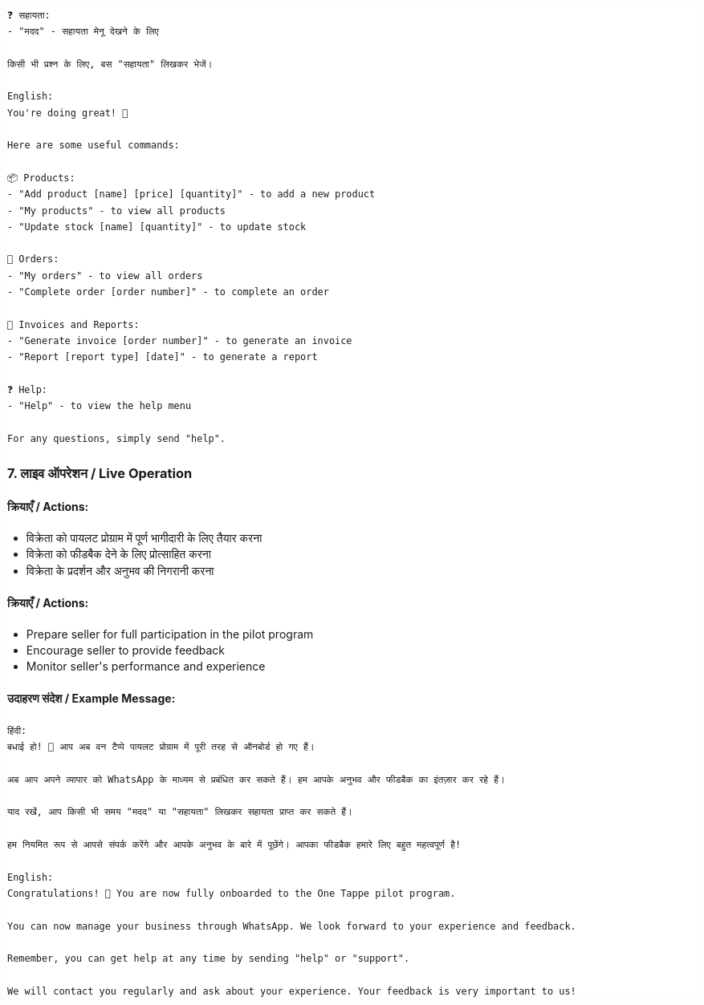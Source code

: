 ```
❓ सहायता:
- "मदद" - सहायता मेनू देखने के लिए

किसी भी प्रश्न के लिए, बस "सहायता" लिखकर भेजें।

English:
You're doing great! 👏

Here are some useful commands:

📦 Products:
- "Add product [name] [price] [quantity]" - to add a new product
- "My products" - to view all products
- "Update stock [name] [quantity]" - to update stock

🛒 Orders:
- "My orders" - to view all orders
- "Complete order [order number]" - to complete an order

📄 Invoices and Reports:
- "Generate invoice [order number]" - to generate an invoice
- "Report [report type] [date]" - to generate a report

❓ Help:
- "Help" - to view the help menu

For any questions, simply send "help".
```

### 7. लाइव ऑपरेशन / Live Operation

#### क्रियाएँ / Actions:
- विक्रेता को पायलट प्रोग्राम में पूर्ण भागीदारी के लिए तैयार करना
- विक्रेता को फीडबैक देने के लिए प्रोत्साहित करना
- विक्रेता के प्रदर्शन और अनुभव की निगरानी करना

#### क्रियाएँ / Actions:
- Prepare seller for full participation in the pilot program
- Encourage seller to provide feedback
- Monitor seller's performance and experience

#### उदाहरण संदेश / Example Message:

```
हिंदी:
बधाई हो! 🎉 आप अब वन टैप्पे पायलट प्रोग्राम में पूरी तरह से ऑनबोर्ड हो गए हैं।

अब आप अपने व्यापार को WhatsApp के माध्यम से प्रबंधित कर सकते हैं। हम आपके अनुभव और फीडबैक का इंतज़ार कर रहे हैं।

याद रखें, आप किसी भी समय "मदद" या "सहायता" लिखकर सहायता प्राप्त कर सकते हैं।

हम नियमित रूप से आपसे संपर्क करेंगे और आपके अनुभव के बारे में पूछेंगे। आपका फीडबैक हमारे लिए बहुत महत्वपूर्ण है!

English:
Congratulations! 🎉 You are now fully onboarded to the One Tappe pilot program.

You can now manage your business through WhatsApp. We look forward to your experience and feedback.

Remember, you can get help at any time by sending "help" or "support".

We will contact you regularly and ask about your experience. Your feedback is very important to us!
```